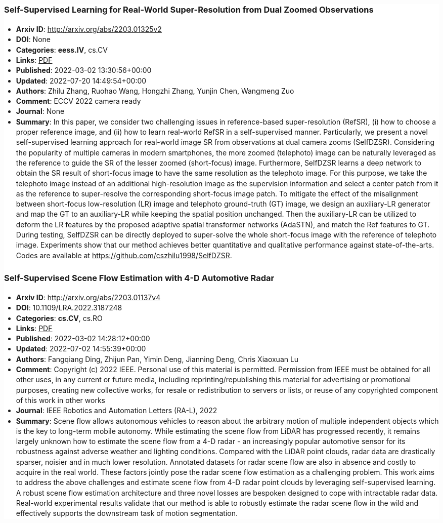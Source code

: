 

### Self-Supervised Learning for Real-World Super-Resolution from Dual Zoomed Observations
- **Arxiv ID**: http://arxiv.org/abs/2203.01325v2
- **DOI**: None
- **Categories**: **eess.IV**, cs.CV
- **Links**: [PDF](http://arxiv.org/pdf/2203.01325v2)
- **Published**: 2022-03-02 13:30:56+00:00
- **Updated**: 2022-07-20 14:49:54+00:00
- **Authors**: Zhilu Zhang, Ruohao Wang, Hongzhi Zhang, Yunjin Chen, Wangmeng Zuo
- **Comment**: ECCV 2022 camera ready
- **Journal**: None
- **Summary**: In this paper, we consider two challenging issues in reference-based super-resolution (RefSR), (i) how to choose a proper reference image, and (ii) how to learn real-world RefSR in a self-supervised manner. Particularly, we present a novel self-supervised learning approach for real-world image SR from observations at dual camera zooms (SelfDZSR). Considering the popularity of multiple cameras in modern smartphones, the more zoomed (telephoto) image can be naturally leveraged as the reference to guide the SR of the lesser zoomed (short-focus) image. Furthermore, SelfDZSR learns a deep network to obtain the SR result of short-focus image to have the same resolution as the telephoto image. For this purpose, we take the telephoto image instead of an additional high-resolution image as the supervision information and select a center patch from it as the reference to super-resolve the corresponding short-focus image patch. To mitigate the effect of the misalignment between short-focus low-resolution (LR) image and telephoto ground-truth (GT) image, we design an auxiliary-LR generator and map the GT to an auxiliary-LR while keeping the spatial position unchanged. Then the auxiliary-LR can be utilized to deform the LR features by the proposed adaptive spatial transformer networks (AdaSTN), and match the Ref features to GT. During testing, SelfDZSR can be directly deployed to super-solve the whole short-focus image with the reference of telephoto image. Experiments show that our method achieves better quantitative and qualitative performance against state-of-the-arts. Codes are available at https://github.com/cszhilu1998/SelfDZSR.



### Self-Supervised Scene Flow Estimation with 4-D Automotive Radar
- **Arxiv ID**: http://arxiv.org/abs/2203.01137v4
- **DOI**: 10.1109/LRA.2022.3187248
- **Categories**: **cs.CV**, cs.RO
- **Links**: [PDF](http://arxiv.org/pdf/2203.01137v4)
- **Published**: 2022-03-02 14:28:12+00:00
- **Updated**: 2022-07-02 14:55:39+00:00
- **Authors**: Fangqiang Ding, Zhijun Pan, Yimin Deng, Jianning Deng, Chris Xiaoxuan Lu
- **Comment**: Copyright (c) 2022 IEEE. Personal use of this material is permitted.
  Permission from IEEE must be obtained for all other uses, in any current or
  future media, including reprinting/republishing this material for advertising
  or promotional purposes, creating new collective works, for resale or
  redistribution to servers or lists, or reuse of any copyrighted component of
  this work in other works
- **Journal**: IEEE Robotics and Automation Letters (RA-L), 2022
- **Summary**: Scene flow allows autonomous vehicles to reason about the arbitrary motion of multiple independent objects which is the key to long-term mobile autonomy. While estimating the scene flow from LiDAR has progressed recently, it remains largely unknown how to estimate the scene flow from a 4-D radar - an increasingly popular automotive sensor for its robustness against adverse weather and lighting conditions. Compared with the LiDAR point clouds, radar data are drastically sparser, noisier and in much lower resolution. Annotated datasets for radar scene flow are also in absence and costly to acquire in the real world. These factors jointly pose the radar scene flow estimation as a challenging problem. This work aims to address the above challenges and estimate scene flow from 4-D radar point clouds by leveraging self-supervised learning. A robust scene flow estimation architecture and three novel losses are bespoken designed to cope with intractable radar data. Real-world experimental results validate that our method is able to robustly estimate the radar scene flow in the wild and effectively supports the downstream task of motion segmentation.
